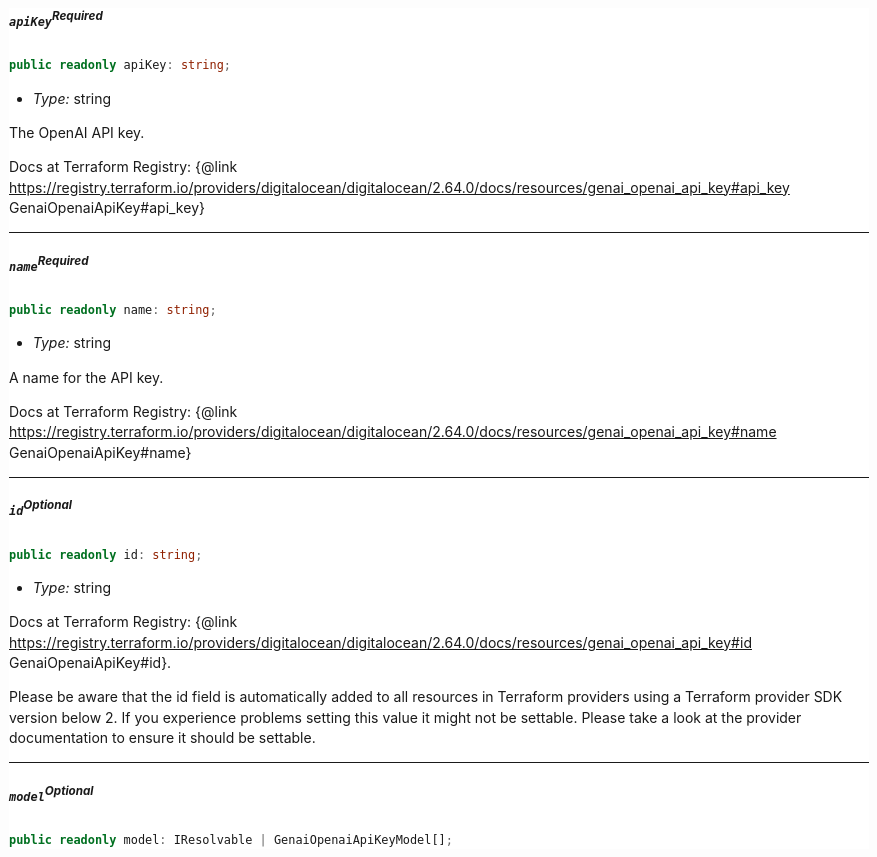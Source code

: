 ##### `apiKey`<sup>Required</sup> <a name="apiKey" id="@cdktf/provider-digitalocean.genaiOpenaiApiKey.GenaiOpenaiApiKeyConfig.property.apiKey"></a>

```typescript
public readonly apiKey: string;
```

- *Type:* string

The OpenAI API key.

Docs at Terraform Registry: {@link https://registry.terraform.io/providers/digitalocean/digitalocean/2.64.0/docs/resources/genai_openai_api_key#api_key GenaiOpenaiApiKey#api_key}

---

##### `name`<sup>Required</sup> <a name="name" id="@cdktf/provider-digitalocean.genaiOpenaiApiKey.GenaiOpenaiApiKeyConfig.property.name"></a>

```typescript
public readonly name: string;
```

- *Type:* string

A name for the API key.

Docs at Terraform Registry: {@link https://registry.terraform.io/providers/digitalocean/digitalocean/2.64.0/docs/resources/genai_openai_api_key#name GenaiOpenaiApiKey#name}

---

##### `id`<sup>Optional</sup> <a name="id" id="@cdktf/provider-digitalocean.genaiOpenaiApiKey.GenaiOpenaiApiKeyConfig.property.id"></a>

```typescript
public readonly id: string;
```

- *Type:* string

Docs at Terraform Registry: {@link https://registry.terraform.io/providers/digitalocean/digitalocean/2.64.0/docs/resources/genai_openai_api_key#id GenaiOpenaiApiKey#id}.

Please be aware that the id field is automatically added to all resources in Terraform providers using a Terraform provider SDK version below 2.
If you experience problems setting this value it might not be settable. Please take a look at the provider documentation to ensure it should be settable.

---

##### `model`<sup>Optional</sup> <a name="model" id="@cdktf/provider-digitalocean.genaiOpenaiApiKey.GenaiOpenaiApiKeyConfig.property.model"></a>

```typescript
public readonly model: IResolvable | GenaiOpenaiApiKeyModel[];
```
